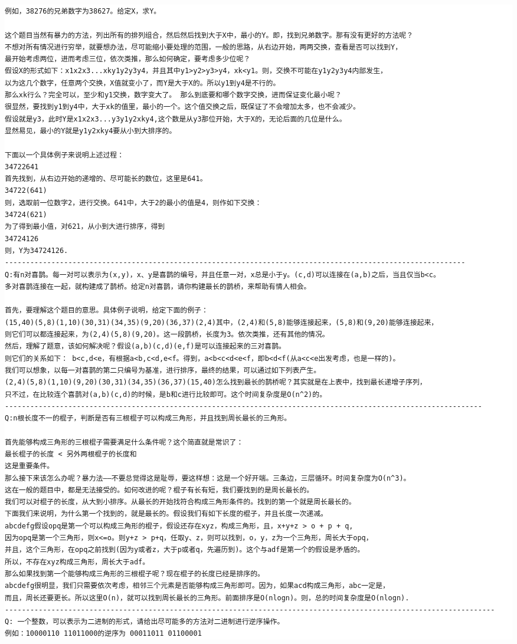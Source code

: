     例如，38276的兄弟数字为38627。给定X，求Y。
    
    这个题目当然有暴力的方法，列出所有的排列组合，然后然后找到大于X中，最小的Y。即，找到兄弟数字。那有没有更好的方法呢？
    不想对所有情况进行穷举，就要想办法，尽可能缩小要处理的范围，一般的思路，从右边开始，两两交换，查看是否可以找到Y，
    最开始考虑两位，进而考虑三位，依次类推，那么如何确定，要考虑多少位呢？
    假设X的形式如下：x1x2x3...xky1y2y3y4，并且其中y1>y2>y3>y4，xk<y1。则，交换不可能在y1y2y3y4内部发生，
    以为这几个数字，任意两个交换，X值就变小了，而Y是大于X的。所以y1到y4是不行的。
    那么xk行么？完全可以，至少和y1交换，数字变大了。 那么到底要和哪个数字交换，进而保证变化最小呢？
    很显然，要找到y1到y4中，大于xk的值里，最小的一个。这个值交换之后，既保证了不会增加太多，也不会减少。
    假设就是y3，此时Y是x1x2x3...y3y1y2xky4,这个数是从y3那位开始，大于X的，无论后面的几位是什么。
    显然易见，最小的Y就是y1y2xky4要从小到大排序的。
    
    下面以一个具体例子来说明上述过程：
    34722641
    首先找到，从右边开始的递增的、尽可能长的数位，这里是641。
    34722(641)
    则，选取前一位数字2，进行交换。641中，大于2的最小的值是4，则作如下交换：
    34724(621)
    为了得到最小值，对621，从小到大进行排序，得到
    34724126
    则，Y为34724126.
    -------------------------------------------------------------------------------------------------------------
    Q:有n对喜鹊。每一对可以表示为(x,y)，x、y是喜鹊的编号，并且任意一对，x总是小于y。(c,d)可以连接在(a,b)之后，当且仅当b<c。
    多对喜鹊连接在一起，就构建成了鹊桥。给定n对喜鹊，请你构建最长的鹊桥，来帮助有情人相会。
    
    首先，要理解这个题目的意思。具体例子说明，给定下面的例子：
    (15,40)(5,8)(1,10)(30,31)(34,35)(9,20)(36,37)(2,4)其中，(2,4)和(5,8)能够连接起来，(5,8)和(9,20)能够连接起来，
    则它们可以都连接起来，为(2,4)(5,8)(9,20)。这一段鹊桥，长度为3。依次类推，还有其他的情况。
    然后，理解了题意，该如何解决呢？假设(a,b)(c,d)(e,f)是可以连接起来的三对喜鹊。
    则它们的关系如下： b<c,d<e，有根据a<b,c<d,e<f。得到，a<b<c<d<e<f，即b<d<f(从a<c<e出发考虑，也是一样的)。
    我们可以想象，以每一对喜鹊的第二只编号为基准，进行排序，最终的结果，可以通过如下列表产生。
    (2,4)(5,8)(1,10)(9,20)(30,31)(34,35)(36,37)(15,40)怎么找到最长的鹊桥呢？其实就是在上表中，找到最长递增子序列，
    只不过，在比较连个喜鹊对(a,b)(c,d)的时候，是b和c进行比较即可。这个时间复杂度是O(n^2)的。
    -----------------------------------------------------------------------------------------------------------------
    Q:n根长度不一的棍子，判断是否有三根棍子可以构成三角形，并且找到周长最长的三角形。
    
    首先能够构成三角形的三根棍子需要满足什么条件呢？这个简直就是常识了：
    最长棍子的长度 < 另外两根棍子的长度和
    这是重要条件。
    那么接下来该怎么办呢？暴力法——不要总觉得这是耻辱，要这样想：这是一个好开端。三条边，三层循环。时间复杂度为O(n^3)。
    这在一般的题目中，都是无法接受的。如何改进的呢？棍子有长有短，我们要找到的是周长最长的。
    我们可以对棍子的长度，从大到小排序。从最长的开始找符合构成三角形条件的。找到的第一个就是周长最长的。
    下面我们来说明，为什么第一个找到的，就是最长的。假设我们有如下长度的棍子，并且长度一次递减。
    abcdefg假设opq是第一个可以构成三角形的棍子，假设还存在xyz，构成三角形，且，x+y+z > o + p + q, 
    因为opq是第一个三角形，则x<=o。则y+z > p+q，任取y、z，则可以找到，o，y，z为一个三角形，周长大于opq，
    并且，这个三角形，在opq之前找到(因为y或者z，大于p或者q，先遍历到)。这个与adf是第一个的假设是矛盾的。
    所以，不存在xyz构成三角形，周长大于adf。
    那么如果找到第一个能够构成三角形的三根棍子呢？现在棍子的长度已经是排序的。
    abcdefg很明显，我们只需要依次考虑，相邻三个元素是否能够构成三角形即可。因为，如果acd构成三角形，abc一定是，
    而且，周长还要更长。所以这里O(n)，就可以找到周长最长的三角形。前面排序是O(nlogn)。则，总的时间复杂度是O(nlogn).
    --------------------------------------------------------------------------------------------------------------------
    Q: 一个整数，可以表示为二进制的形式，请给出尽可能多的方法对二进制进行逆序操作。
    例如：10000110 11011000的逆序为 00011011 01100001
    